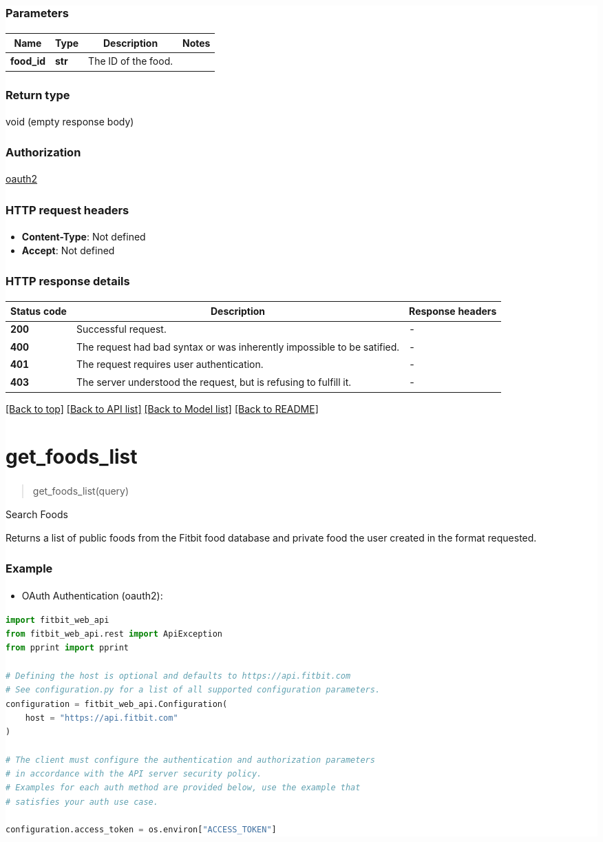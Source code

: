 ### Parameters

| Name        | Type    | Description         | Notes |
| ----------- | ------- | ------------------- | ----- |
| **food_id** | **str** | The ID of the food. |

### Return type

void (empty response body)

### Authorization

[oauth2](../README.md#oauth2)

### HTTP request headers

- **Content-Type**: Not defined
- **Accept**: Not defined

### HTTP response details

| Status code | Description                                                             | Response headers |
| ----------- | ----------------------------------------------------------------------- | ---------------- |
| **200**     | Successful request.                                                     | -                |
| **400**     | The request had bad syntax or was inherently impossible to be satified. | -                |
| **401**     | The request requires user authentication.                               | -                |
| **403**     | The server understood the request, but is refusing to fulfill it.       | -                |

[[Back to top]](#) [[Back to API list]](../README.md#documentation-for-api-endpoints) [[Back to Model list]](../README.md#documentation-for-models) [[Back to README]](../README.md)

# **get_foods_list**

> get_foods_list(query)

Search Foods

Returns a list of public foods from the Fitbit food database and private food the user created in the format requested.

### Example

- OAuth Authentication (oauth2):

```python
import fitbit_web_api
from fitbit_web_api.rest import ApiException
from pprint import pprint

# Defining the host is optional and defaults to https://api.fitbit.com
# See configuration.py for a list of all supported configuration parameters.
configuration = fitbit_web_api.Configuration(
    host = "https://api.fitbit.com"
)

# The client must configure the authentication and authorization parameters
# in accordance with the API server security policy.
# Examples for each auth method are provided below, use the example that
# satisfies your auth use case.

configuration.access_token = os.environ["ACCESS_TOKEN"]

```